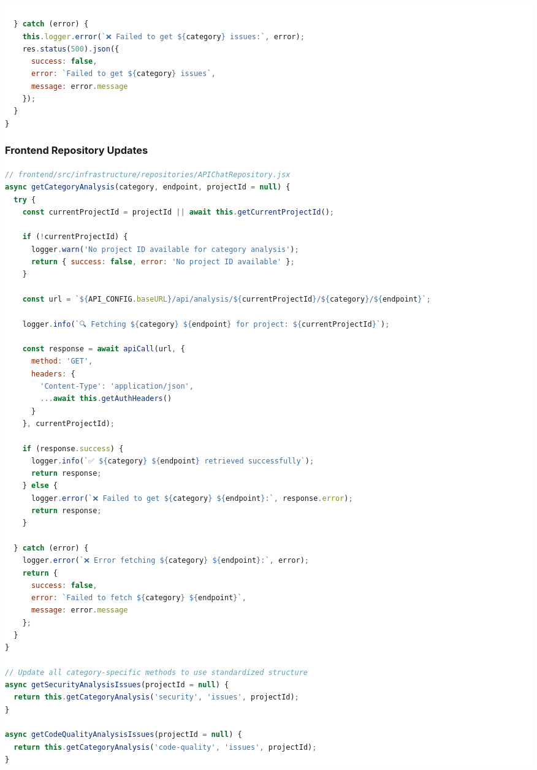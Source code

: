 ```javascript
    
  } catch (error) {
    this.logger.error(`❌ Failed to get ${category} issues:`, error);
    res.status(500).json({
      success: false,
      error: `Failed to get ${category} issues`,
      message: error.message
    });
  }
}
```

### Frontend Repository Updates
```javascript
// frontend/src/infrastructure/repositories/APIChatRepository.jsx
async getCategoryAnalysis(category, endpoint, projectId = null) {
  try {
    const currentProjectId = projectId || await this.getCurrentProjectId();
    
    if (!currentProjectId) {
      logger.warn('No project ID available for category analysis');
      return { success: false, error: 'No project ID available' };
    }
    
    const url = `${API_CONFIG.baseURL}/api/analysis/${currentProjectId}/${category}/${endpoint}`;
    
    logger.info(`🔍 Fetching ${category} ${endpoint} for project: ${currentProjectId}`);
    
    const response = await apiCall(url, {
      method: 'GET',
      headers: {
        'Content-Type': 'application/json',
        ...await this.getAuthHeaders()
      }
    }, currentProjectId);
    
    if (response.success) {
      logger.info(`✅ ${category} ${endpoint} retrieved successfully`);
      return response;
    } else {
      logger.error(`❌ Failed to get ${category} ${endpoint}:`, response.error);
      return response;
    }
    
  } catch (error) {
    logger.error(`❌ Error fetching ${category} ${endpoint}:`, error);
    return {
      success: false,
      error: `Failed to fetch ${category} ${endpoint}`,
      message: error.message
    };
  }
}

// Update all category-specific methods to use standardized structure
async getSecurityAnalysisIssues(projectId = null) {
  return this.getCategoryAnalysis('security', 'issues', projectId);
}

async getCodeQualityAnalysisIssues(projectId = null) {
  return this.getCategoryAnalysis('code-quality', 'issues', projectId);
}

```